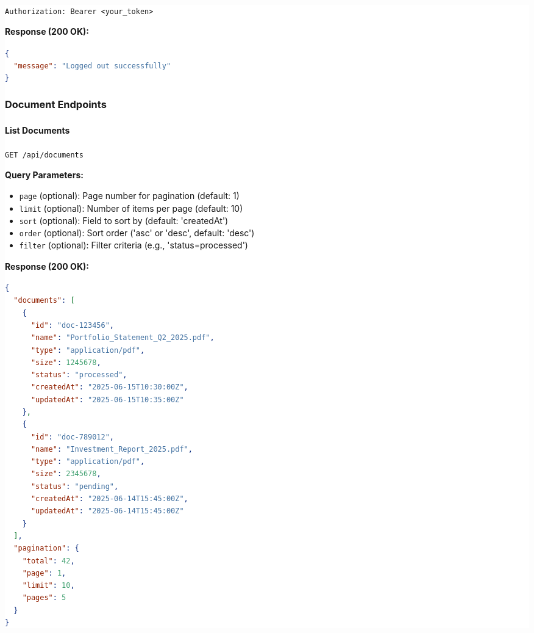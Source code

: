 ```
Authorization: Bearer <your_token>
```

**Response (200 OK):**

```json
{
  "message": "Logged out successfully"
}
```

### Document Endpoints

#### List Documents

```
GET /api/documents
```

**Query Parameters:**

- `page` (optional): Page number for pagination (default: 1)
- `limit` (optional): Number of items per page (default: 10)
- `sort` (optional): Field to sort by (default: 'createdAt')
- `order` (optional): Sort order ('asc' or 'desc', default: 'desc')
- `filter` (optional): Filter criteria (e.g., 'status=processed')

**Response (200 OK):**

```json
{
  "documents": [
    {
      "id": "doc-123456",
      "name": "Portfolio_Statement_Q2_2025.pdf",
      "type": "application/pdf",
      "size": 1245678,
      "status": "processed",
      "createdAt": "2025-06-15T10:30:00Z",
      "updatedAt": "2025-06-15T10:35:00Z"
    },
    {
      "id": "doc-789012",
      "name": "Investment_Report_2025.pdf",
      "type": "application/pdf",
      "size": 2345678,
      "status": "pending",
      "createdAt": "2025-06-14T15:45:00Z",
      "updatedAt": "2025-06-14T15:45:00Z"
    }
  ],
  "pagination": {
    "total": 42,
    "page": 1,
    "limit": 10,
    "pages": 5
  }
}
```
